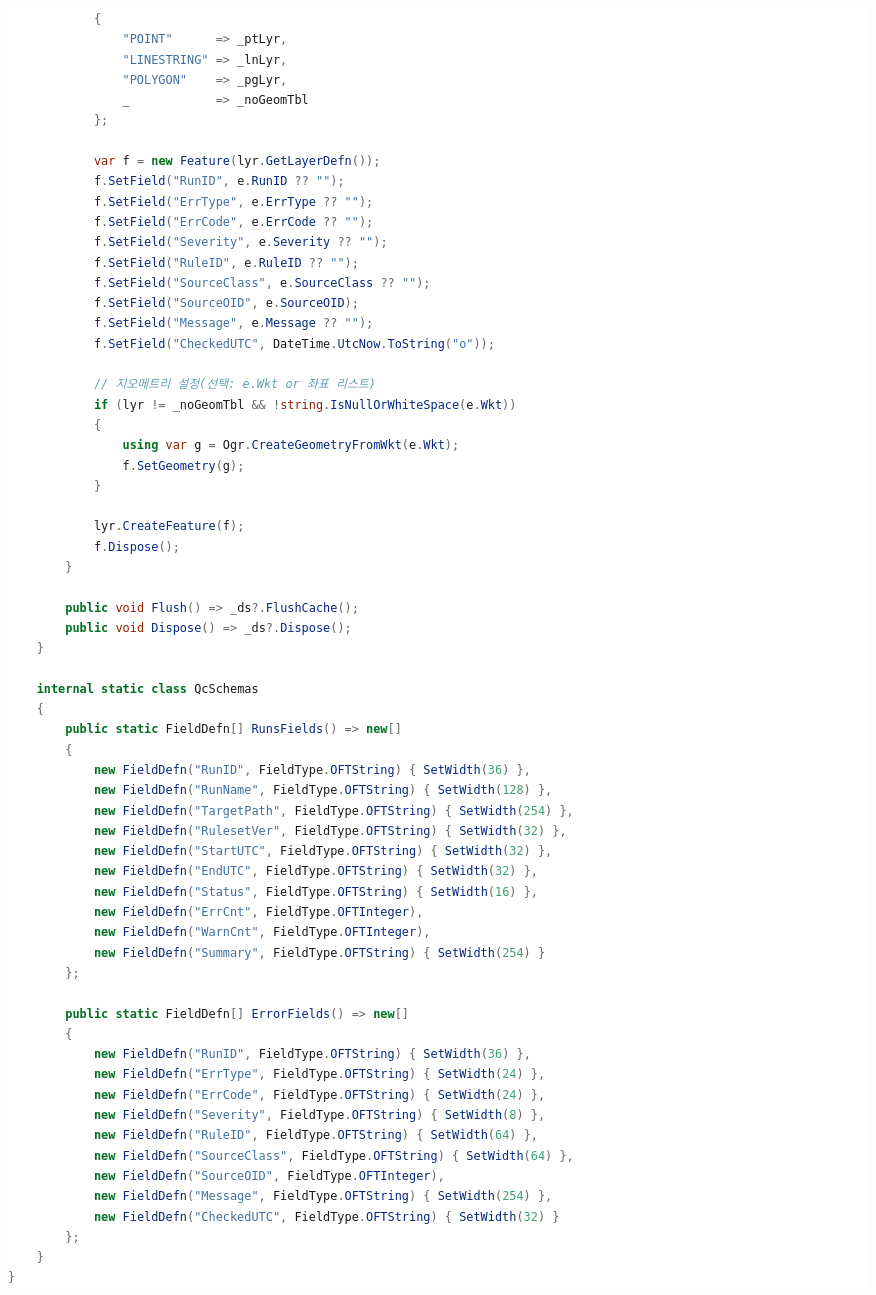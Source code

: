```csharp
            {
                "POINT"      => _ptLyr,
                "LINESTRING" => _lnLyr,
                "POLYGON"    => _pgLyr,
                _            => _noGeomTbl
            };

            var f = new Feature(lyr.GetLayerDefn());
            f.SetField("RunID", e.RunID ?? "");
            f.SetField("ErrType", e.ErrType ?? "");
            f.SetField("ErrCode", e.ErrCode ?? "");
            f.SetField("Severity", e.Severity ?? "");
            f.SetField("RuleID", e.RuleID ?? "");
            f.SetField("SourceClass", e.SourceClass ?? "");
            f.SetField("SourceOID", e.SourceOID);
            f.SetField("Message", e.Message ?? "");
            f.SetField("CheckedUTC", DateTime.UtcNow.ToString("o"));

            // 지오메트리 설정(선택: e.Wkt or 좌표 리스트)
            if (lyr != _noGeomTbl && !string.IsNullOrWhiteSpace(e.Wkt))
            {
                using var g = Ogr.CreateGeometryFromWkt(e.Wkt);
                f.SetGeometry(g);
            }

            lyr.CreateFeature(f);
            f.Dispose();
        }

        public void Flush() => _ds?.FlushCache();
        public void Dispose() => _ds?.Dispose();
    }

    internal static class QcSchemas
    {
        public static FieldDefn[] RunsFields() => new[]
        {
            new FieldDefn("RunID", FieldType.OFTString) { SetWidth(36) },
            new FieldDefn("RunName", FieldType.OFTString) { SetWidth(128) },
            new FieldDefn("TargetPath", FieldType.OFTString) { SetWidth(254) },
            new FieldDefn("RulesetVer", FieldType.OFTString) { SetWidth(32) },
            new FieldDefn("StartUTC", FieldType.OFTString) { SetWidth(32) },
            new FieldDefn("EndUTC", FieldType.OFTString) { SetWidth(32) },
            new FieldDefn("Status", FieldType.OFTString) { SetWidth(16) },
            new FieldDefn("ErrCnt", FieldType.OFTInteger),
            new FieldDefn("WarnCnt", FieldType.OFTInteger),
            new FieldDefn("Summary", FieldType.OFTString) { SetWidth(254) }
        };

        public static FieldDefn[] ErrorFields() => new[]
        {
            new FieldDefn("RunID", FieldType.OFTString) { SetWidth(36) },
            new FieldDefn("ErrType", FieldType.OFTString) { SetWidth(24) },
            new FieldDefn("ErrCode", FieldType.OFTString) { SetWidth(24) },
            new FieldDefn("Severity", FieldType.OFTString) { SetWidth(8) },
            new FieldDefn("RuleID", FieldType.OFTString) { SetWidth(64) },
            new FieldDefn("SourceClass", FieldType.OFTString) { SetWidth(64) },
            new FieldDefn("SourceOID", FieldType.OFTInteger),
            new FieldDefn("Message", FieldType.OFTString) { SetWidth(254) },
            new FieldDefn("CheckedUTC", FieldType.OFTString) { SetWidth(32) }
        };
    }
}
```